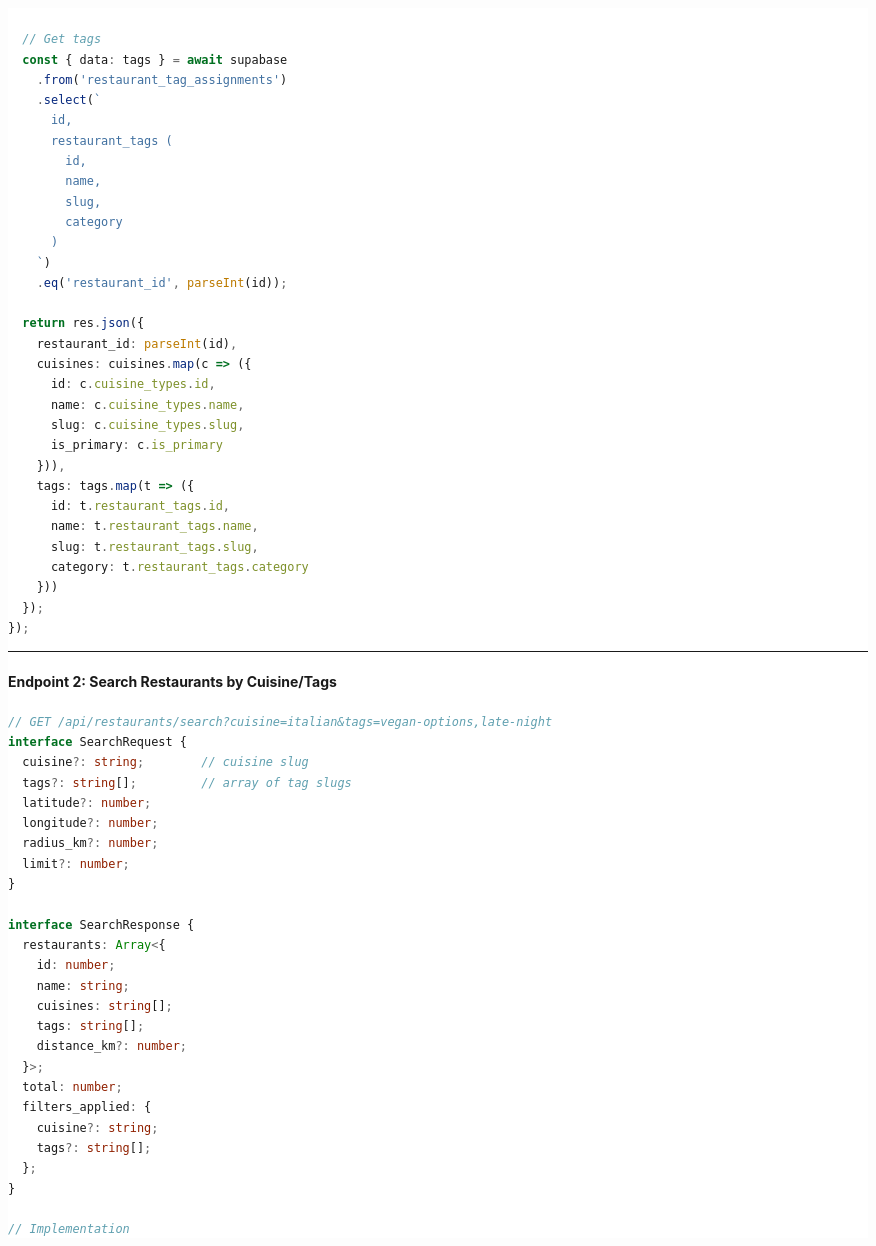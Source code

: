 ```typescript
  
  // Get tags
  const { data: tags } = await supabase
    .from('restaurant_tag_assignments')
    .select(`
      id,
      restaurant_tags (
        id,
        name,
        slug,
        category
      )
    `)
    .eq('restaurant_id', parseInt(id));
  
  return res.json({
    restaurant_id: parseInt(id),
    cuisines: cuisines.map(c => ({
      id: c.cuisine_types.id,
      name: c.cuisine_types.name,
      slug: c.cuisine_types.slug,
      is_primary: c.is_primary
    })),
    tags: tags.map(t => ({
      id: t.restaurant_tags.id,
      name: t.restaurant_tags.name,
      slug: t.restaurant_tags.slug,
      category: t.restaurant_tags.category
    }))
  });
});
```

---

#### Endpoint 2: Search Restaurants by Cuisine/Tags

```typescript
// GET /api/restaurants/search?cuisine=italian&tags=vegan-options,late-night
interface SearchRequest {
  cuisine?: string;        // cuisine slug
  tags?: string[];         // array of tag slugs
  latitude?: number;
  longitude?: number;
  radius_km?: number;
  limit?: number;
}

interface SearchResponse {
  restaurants: Array<{
    id: number;
    name: string;
    cuisines: string[];
    tags: string[];
    distance_km?: number;
  }>;
  total: number;
  filters_applied: {
    cuisine?: string;
    tags?: string[];
  };
}

// Implementation
```